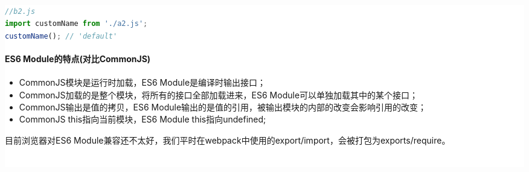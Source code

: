 ```javascript
//b2.js
import customName from './a2.js';
customName(); // 'default'

```
#### ES6 Module的特点(对比CommonJS)

- CommonJS模块是运行时加载，ES6 Module是编译时输出接口；
- CommonJS加载的是整个模块，将所有的接口全部加载进来，ES6 Module可以单独加载其中的某个接口；
- CommonJS输出是值的拷贝，ES6 Module输出的是值的引用，被输出模块的内部的改变会影响引用的改变；
- CommonJS this指向当前模块，ES6 Module this指向undefined;

目前浏览器对ES6 Module兼容还不太好，我们平时在webpack中使用的export/import，会被打包为exports/require。

​

